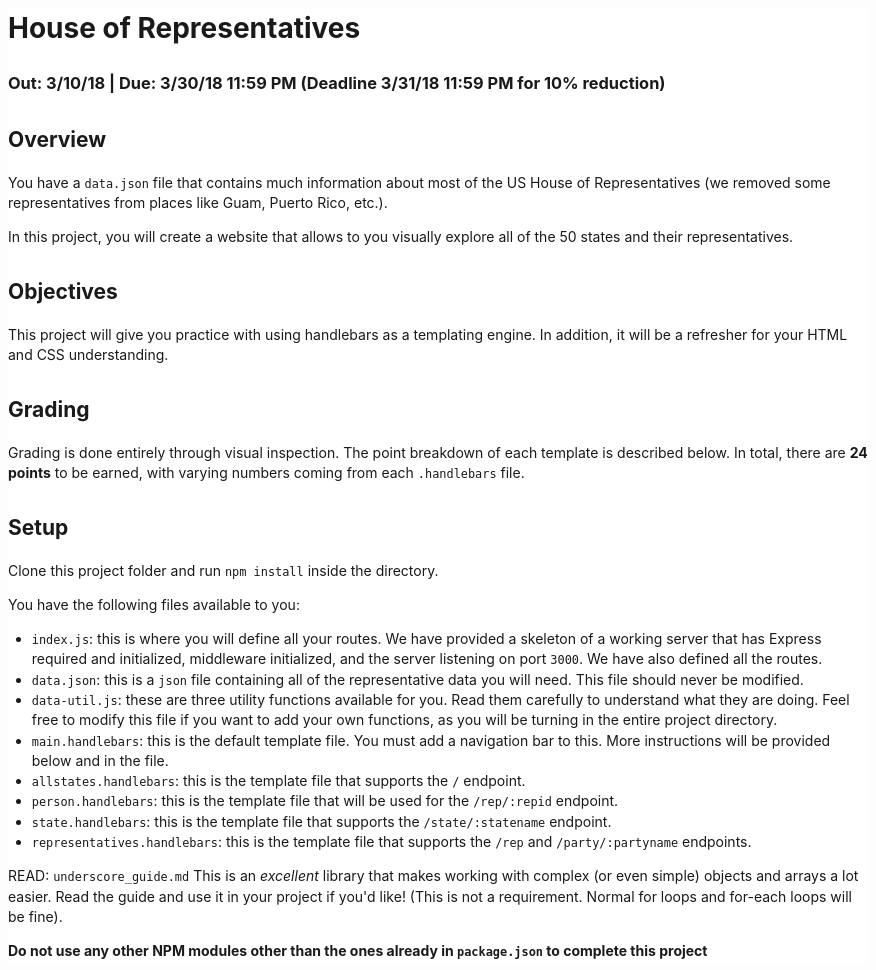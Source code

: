 # House of Representatives
### Out: 3/10/18 | Due: 3/30/18 11:59 PM (Deadline 3/31/18 11:59 PM for 10% reduction)

## Overview

You have a `data.json` file that contains much information about most of the US House of Representatives (we removed some representatives from places like Guam, Puerto Rico, etc.).

In this project, you will create a website that allows to you visually explore all of the 50 states and their representatives.

## Objectives

This project will give you practice with using handlebars as a templating engine. In addition, it will be a refresher for your HTML and CSS understanding.

## Grading

Grading is done entirely through visual inspection. The point breakdown of each template is described below. In total, there are **24 points** to be earned, with varying numbers coming from each `.handlebars` file.


## Setup

Clone this project folder and run `npm install` inside the directory.

You have the following files available to you:
- `index.js`: this is where you will define all your routes. We have provided a skeleton of a working server that has Express required and initialized, middleware initialized, and the server listening on port `3000`. We have also defined all the routes.
- `data.json`: this is a `json` file containing all of the representative data you will need. This file should never be modified.
- `data-util.js`: these are three utility functions available for you. Read them carefully to understand what they are doing. Feel free to modify this file if you want to add your own functions, as you will be turning in the entire project directory.
- `main.handlebars`: this is the default template file. You must add a navigation bar to this. More instructions will be provided below and in the file.
- `allstates.handlebars`: this is the template file that supports the `/` endpoint.
- `person.handlebars`: this is the template file that will be used for the `/rep/:repid` endpoint.
- `state.handlebars`: this is the template file that supports the `/state/:statename` endpoint.
- `representatives.handlebars`: this is the template file that supports the `/rep` and `/party/:partyname` endpoints.

READ: `underscore_guide.md` This is an _excellent_ library that makes working with complex (or even simple) objects and arrays a lot easier. Read the guide and use it in your project if you'd like! (This is not a requirement. Normal for loops and for-each loops will be fine).

**Do not use any other NPM modules other than the ones already in `package.json` to complete this project**
